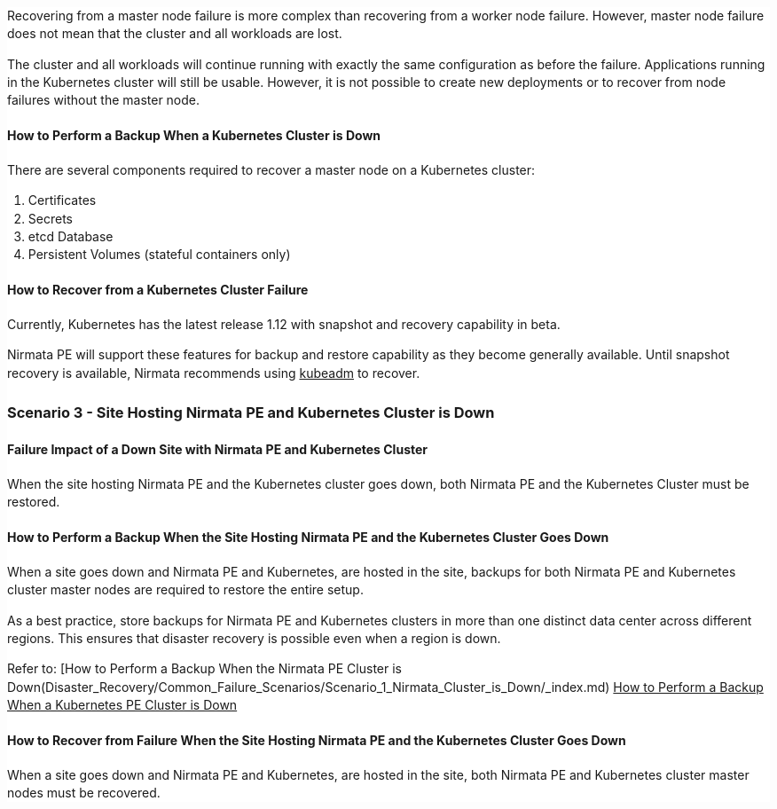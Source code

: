 Recovering from a master node failure is more complex than recovering from a worker node failure. However, master node failure does not mean that the cluster and all workloads are lost.

The cluster and all workloads will continue running with exactly the same configuration as before the failure. Applications running in the Kubernetes cluster will still be usable. However, it is not possible to create new deployments or to recover from node failures without the master node.

#### How to Perform a Backup When a Kubernetes Cluster is Down

There are several components required to recover a master node on a Kubernetes cluster:

1. Certificates
2. Secrets
3. etcd Database
4. Persistent Volumes (stateful containers only)

#### How to Recover from a Kubernetes Cluster Failure

Currently, Kubernetes has the latest release 1.12 with snapshot and recovery capability in beta. 

Nirmata PE will support these features for backup and restore capability as they become generally available. Until snapshot recovery is available, Nirmata recommends using [kubeadm](https://labs.consol.de/kubernetes/2018/05/25/kubeadm-backup.html) to recover.

### Scenario 3 - Site Hosting Nirmata PE and Kubernetes Cluster is Down

#### Failure Impact of a Down Site with Nirmata PE and Kubernetes Cluster

When the site hosting Nirmata PE and the Kubernetes cluster goes down, both Nirmata PE  and the Kubernetes Cluster must be restored.

#### How to Perform a Backup When the Site Hosting Nirmata PE and the Kubernetes Cluster Goes Down

When a site goes down and Nirmata PE and Kubernetes, are hosted in the site, 
backups for both Nirmata PE and Kubernetes cluster master nodes are required to restore the entire setup.

As a best practice, store backups for Nirmata PE and Kubernetes clusters in more than one distinct data center across different regions. This ensures that disaster recovery is possible even when a region is down.

Refer to:
[How to Perform a Backup When the Nirmata PE Cluster is Down(Disaster_Recovery/Common_Failure_Scenarios/Scenario_1_Nirmata_Cluster_is_Down/_index.md)
[How to Perform a Backup When a Kubernetes PE Cluster is Down](Disaster_Recovery/Common_Failure_Scenarios/Scenario_2_Kubernetes_Cluster_is_Down/_index.md)

#### How to Recover from Failure When the Site Hosting Nirmata PE and the Kubernetes Cluster Goes Down

When a site goes down and Nirmata PE and Kubernetes, are hosted in the site, 
both Nirmata PE and Kubernetes cluster master nodes must be recovered.
